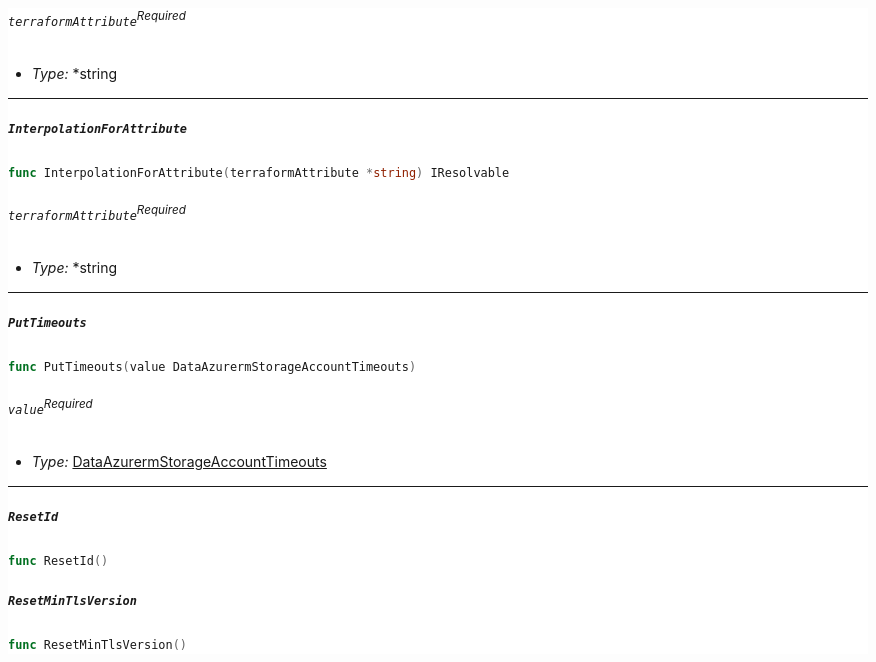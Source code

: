 ###### `terraformAttribute`<sup>Required</sup> <a name="terraformAttribute" id="@cdktf/provider-azurerm.dataAzurermStorageAccount.DataAzurermStorageAccount.getStringMapAttribute.parameter.terraformAttribute"></a>

- *Type:* *string

---

##### `InterpolationForAttribute` <a name="InterpolationForAttribute" id="@cdktf/provider-azurerm.dataAzurermStorageAccount.DataAzurermStorageAccount.interpolationForAttribute"></a>

```go
func InterpolationForAttribute(terraformAttribute *string) IResolvable
```

###### `terraformAttribute`<sup>Required</sup> <a name="terraformAttribute" id="@cdktf/provider-azurerm.dataAzurermStorageAccount.DataAzurermStorageAccount.interpolationForAttribute.parameter.terraformAttribute"></a>

- *Type:* *string

---

##### `PutTimeouts` <a name="PutTimeouts" id="@cdktf/provider-azurerm.dataAzurermStorageAccount.DataAzurermStorageAccount.putTimeouts"></a>

```go
func PutTimeouts(value DataAzurermStorageAccountTimeouts)
```

###### `value`<sup>Required</sup> <a name="value" id="@cdktf/provider-azurerm.dataAzurermStorageAccount.DataAzurermStorageAccount.putTimeouts.parameter.value"></a>

- *Type:* <a href="#@cdktf/provider-azurerm.dataAzurermStorageAccount.DataAzurermStorageAccountTimeouts">DataAzurermStorageAccountTimeouts</a>

---

##### `ResetId` <a name="ResetId" id="@cdktf/provider-azurerm.dataAzurermStorageAccount.DataAzurermStorageAccount.resetId"></a>

```go
func ResetId()
```

##### `ResetMinTlsVersion` <a name="ResetMinTlsVersion" id="@cdktf/provider-azurerm.dataAzurermStorageAccount.DataAzurermStorageAccount.resetMinTlsVersion"></a>

```go
func ResetMinTlsVersion()
```

